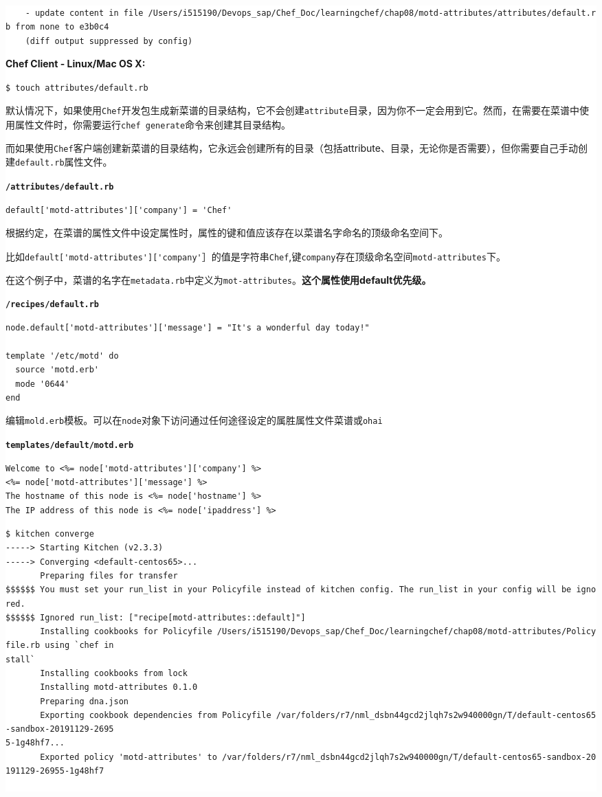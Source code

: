 ```
    - update content in file /Users/i515190/Devops_sap/Chef_Doc/learningchef/chap08/motd-attributes/attributes/default.rb from none to e3b0c4
    (diff output suppressed by config)
```

**Chef Client - Linux/Mac OS X:**

```
$ touch attributes/default.rb
```

默认情况下，如果使用`Chef`开发包生成新菜谱的目录结构，它不会创建`attribute`目录，因为你不一定会用到它。然而，在需要在菜谱中使用属性文件时，你需要运行`chef generate`命令来创建其目录结构。

而如果使用`Chef`客户端创建新菜谱的目录结构，它永远会创建所有的目录（包括attribute、目录，无论你是否需要），但你需要自己手动创建`default.rb`属性文件。 

**`/attributes/default.rb`**

```
default['motd-attributes']['company'] = 'Chef'
```

根据约定，在菜谱的属性文件中设定属性时，属性的键和值应该存在以菜谱名字命名的顶级命名空间下。

比如`default['motd-attributes']['company'`］的值是字符串`Chef`,键`company`存在顶级命名空间`motd-attributes`下。


在这个例子中，菜谱的名字在`metadata.rb`中定义为`mot-attributes`。**这个属性使用default优先级。**

**`/recipes/default.rb`**

```
node.default['motd-attributes']['message'] = "It's a wonderful day today!"

template '/etc/motd' do
  source 'motd.erb'
  mode '0644'
end
``` 

编辑`mold.erb`模板。可以在`node`对象下访问通过任何途径设定的属胜属性文件菜谱或`ohai` 

**`templates/default/motd.erb`**


```
Welcome to <%= node['motd-attributes']['company'] %>
<%= node['motd-attributes']['message'] %>
The hostname of this node is <%= node['hostname'] %>
The IP address of this node is <%= node['ipaddress'] %>
```

```
$ kitchen converge
-----> Starting Kitchen (v2.3.3)
-----> Converging <default-centos65>...
       Preparing files for transfer
$$$$$$ You must set your run_list in your Policyfile instead of kitchen config. The run_list in your config will be ignored.
$$$$$$ Ignored run_list: ["recipe[motd-attributes::default]"]
       Installing cookbooks for Policyfile /Users/i515190/Devops_sap/Chef_Doc/learningchef/chap08/motd-attributes/Policyfile.rb using `chef in
stall`
       Installing cookbooks from lock
       Installing motd-attributes 0.1.0
       Preparing dna.json
       Exporting cookbook dependencies from Policyfile /var/folders/r7/nml_dsbn44gcd2jlqh7s2w940000gn/T/default-centos65-sandbox-20191129-2695
5-1g48hf7...
       Exported policy 'motd-attributes' to /var/folders/r7/nml_dsbn44gcd2jlqh7s2w940000gn/T/default-centos65-sandbox-20191129-26955-1g48hf7
       
```